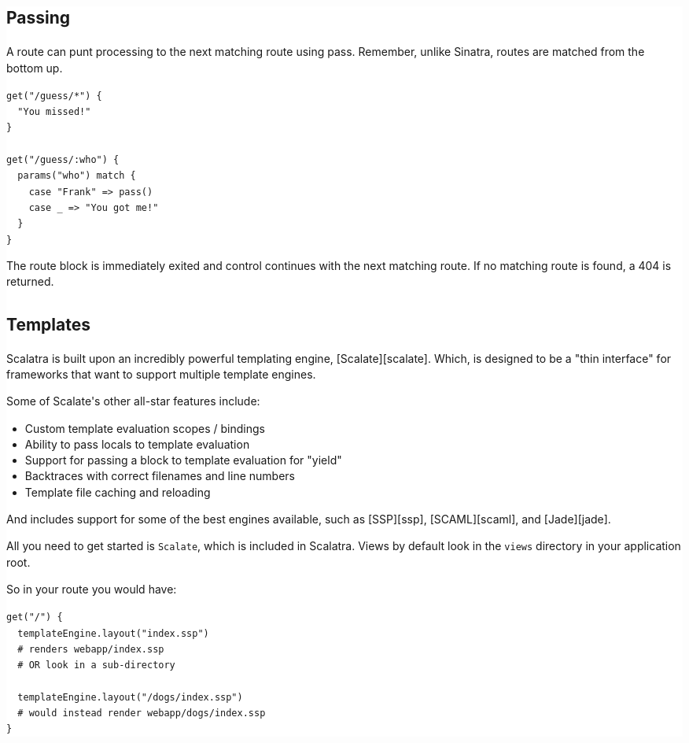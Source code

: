 ## Passing

A route can punt processing to the next matching route using pass.  Remember, unlike Sinatra, routes are matched from the bottom up.

    get("/guess/*") {
      "You missed!"
    }

    get("/guess/:who") {
      params("who") match {
        case "Frank" => pass()
        case _ => "You got me!"
      }
    }

The route block is immediately exited and control continues with the next matching route.  If no matching route is found, a 404 is returned.


## Templates

Scalatra is built upon an incredibly powerful templating engine, [Scalate][scalate].
Which, is designed to be a "thin interface" for frameworks that want to support
multiple template engines.

Some of Scalate's other all-star features include:

*   Custom template evaluation scopes / bindings
*   Ability to pass locals to template evaluation
*   Support for passing a block to template evaluation for "yield"
*   Backtraces with correct filenames and line numbers
*   Template file caching and reloading

And includes support for some of the best engines available, such as
[SSP][ssp], [SCAML][scaml], and [Jade][jade].

All you need to get started is `Scalate`, which is included in Scalatra. Views by
default look in the `views` directory in your application root.

So in your route you would have:

    get("/") {
      templateEngine.layout("index.ssp")
      # renders webapp/index.ssp
      # OR look in a sub-directory

      templateEngine.layout("/dogs/index.ssp")
      # would instead render webapp/dogs/index.ssp
    }


[routes]: http://www.scalatra.org/book/#Routes
[restful-web-services]: http://en.wikipedia.org/wiki/Representational_State_Transfer#RESTful_web_services
[filters]: http://www.scalatra.org/book#Filters
[halting]: http://www.scalatra.org/book/#Halting
[passing]: http://www.scalatra.org/book/#Passing
[inline]: http://www.scalatra.com/book/#Inline%20Templates
[embedded]: http://www.scalatra.com/book/#Embedded%20Templates
[named]: http://www.scalatra.org/book/#Named%20Templates
[templates]: http://www.scalatra.org/book/#Views%20/%20Templates
